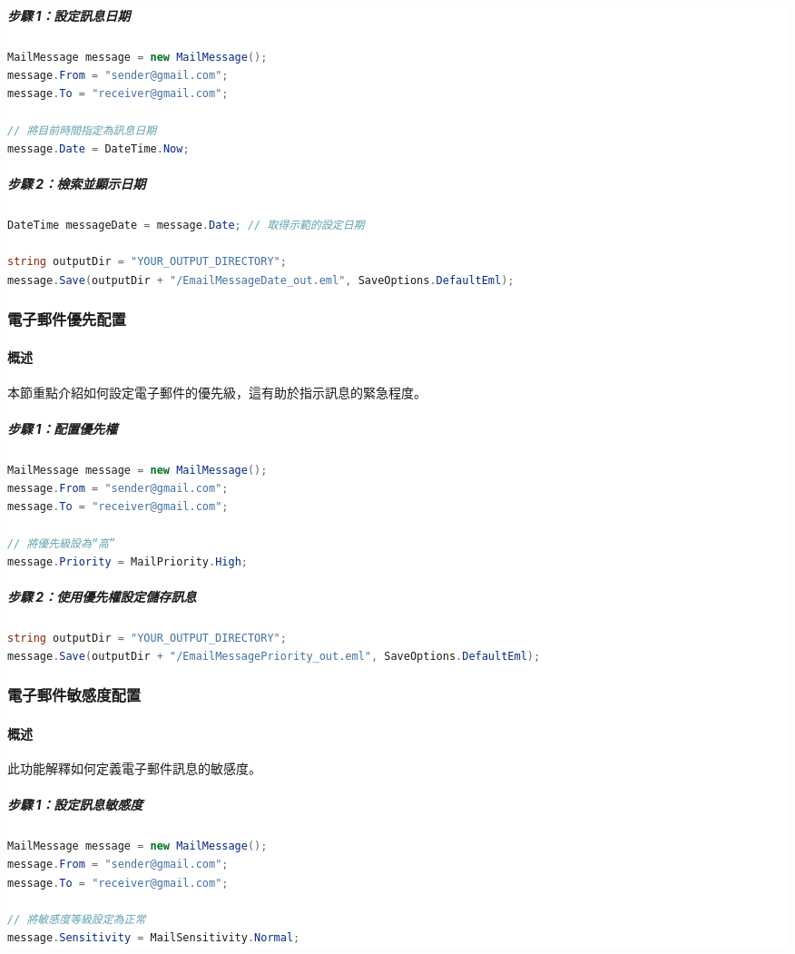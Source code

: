 ##### 步驟 1：設定訊息日期
```csharp
MailMessage message = new MailMessage();
message.From = "sender@gmail.com";
message.To = "receiver@gmail.com";

// 將目前時間指定為訊息日期
message.Date = DateTime.Now;
```

##### 步驟 2：檢索並顯示日期
```csharp
DateTime messageDate = message.Date; // 取得示範的設定日期

string outputDir = "YOUR_OUTPUT_DIRECTORY";
message.Save(outputDir + "/EmailMessageDate_out.eml", SaveOptions.DefaultEml);
```

### 電子郵件優先配置

#### 概述
本節重點介紹如何設定電子郵件的優先級，這有助於指示訊息的緊急程度。

##### 步驟 1：配置優先權
```csharp
MailMessage message = new MailMessage();
message.From = "sender@gmail.com";
message.To = "receiver@gmail.com";

// 將優先級設為“高”
message.Priority = MailPriority.High;
```

##### 步驟 2：使用優先權設定儲存訊息
```csharp
string outputDir = "YOUR_OUTPUT_DIRECTORY";
message.Save(outputDir + "/EmailMessagePriority_out.eml", SaveOptions.DefaultEml);
```

### 電子郵件敏感度配置

#### 概述
此功能解釋如何定義電子郵件訊息的敏感度。

##### 步驟 1：設定訊息敏感度
```csharp
MailMessage message = new MailMessage();
message.From = "sender@gmail.com";
message.To = "receiver@gmail.com";

// 將敏感度等級設定為正常
message.Sensitivity = MailSensitivity.Normal;
```
